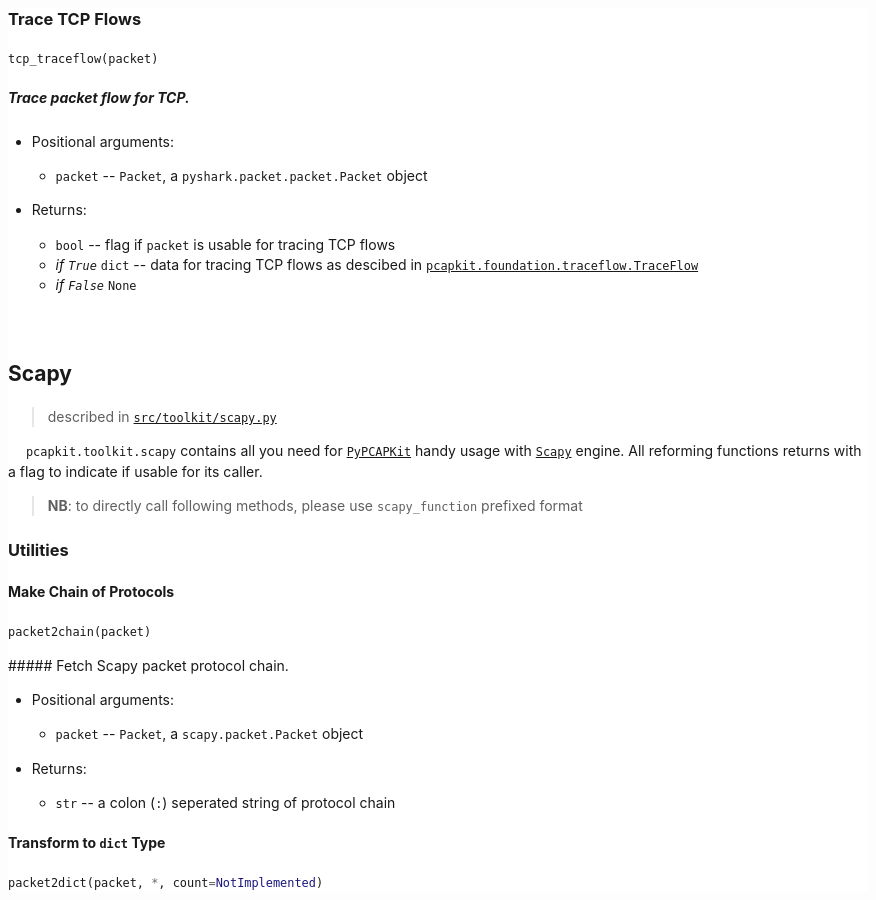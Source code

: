 <a name="pyshark_tcp_traceflow"> </a>

### Trace TCP Flows

```python
tcp_traceflow(packet)
```

##### Trace packet flow for TCP.

 - Positional arguments:
    * `packet` -- `Packet`, a `pyshark.packet.packet.Packet` object

 - Returns:
    * `bool` -- flag if `packet` is usable for tracing TCP flows
    * *if `True`* `dict` -- data for tracing TCP flows as descibed in [`pcapkit.foundation.traceflow.TraceFlow`](#https://github.com/JarryShaw/pcapkit/tree/master/pcapkit/foundation#class-traceflow)
    * *if `False`* `None`

&nbsp;

## Scapy

 > described in [`src/toolkit/scapy.py`](https://github.com/JarryShaw/PyPCAPKit/tree/master/pcapkit/toolkit/scapy.py)

&emsp; `pcapkit.toolkit.scapy` contains all you need for [`PyPCAPKit`](https://github.com/JarryShaw/pypcapkit#pypcapkit) handy usage with [`Scapy`](https://scapy.net) engine. All reforming functions returns with a flag to indicate if usable for its caller.

 > __NB__: to directly call following methods, please use `scapy_function` prefixed format

<a name="scapy_utilities"> </a>

### Utilities

<a name="scapy_packet2chain"> </a>

#### Make Chain of Protocols

```python
packet2chain(packet)
```

##### Fetch Scapy packet protocol chain.

 - Positional arguments:
    * `packet` -- `Packet`, a `scapy.packet.Packet` object

 - Returns:
    * `str` -- a colon (`:`) seperated string of protocol chain

<a name="scapy_packet2dict"> </a>

#### Transform to `dict` Type

```python
packet2dict(packet, *, count=NotImplemented)
```
